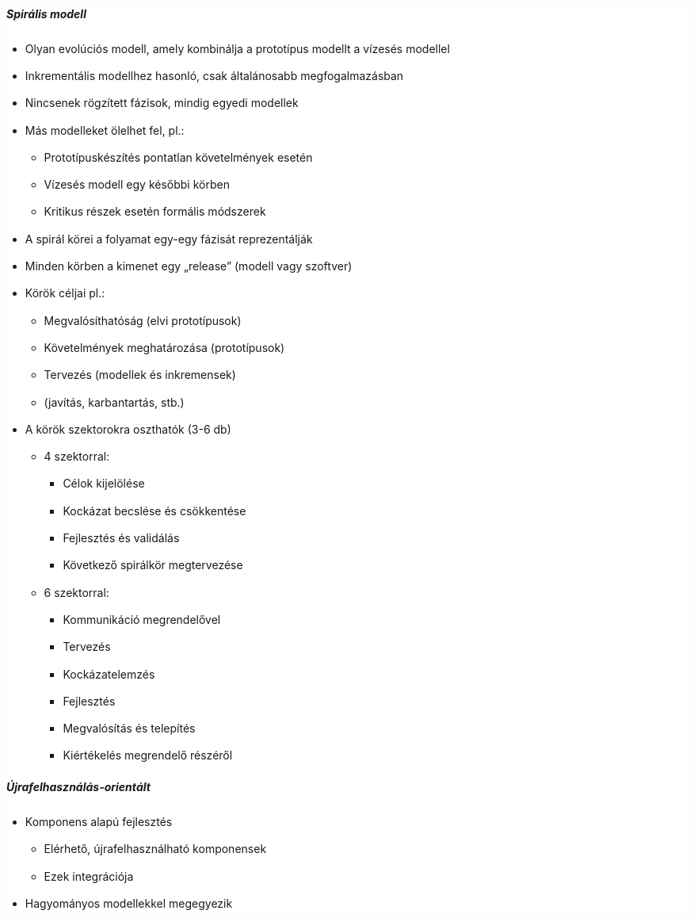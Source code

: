 ##### Spirális modell

- Olyan evolúciós modell, amely kombinálja a prototípus modellt a vízesés modellel

- Inkrementális modellhez hasonló, csak általánosabb megfogalmazásban

- Nincsenek rögzített fázisok, mindig egyedi modellek

- Más modelleket ölelhet fel, pl.:

  - Prototípuskészítés pontatlan követelmények esetén

  - Vízesés modell egy későbbi körben

  - Kritikus részek esetén formális módszerek

- A spirál körei a folyamat egy-egy fázisát reprezentálják

- Minden körben a kimenet egy „release” (modell vagy szoftver)

- Körök céljai pl.:

  - Megvalósíthatóság (elvi prototípusok)

  - Követelmények meghatározása (prototípusok)

  - Tervezés (modellek és inkremensek)

  - (javítás, karbantartás, stb.)

- A körök szektorokra oszthatók (3-6 db)

  - 4 szektorral:

    - Célok kijelölése

    - Kockázat becslése és csökkentése

    - Fejlesztés és validálás

    - Következő spirálkör megtervezése

  - 6 szektorral:

    - Kommunikáció megrendelővel

    - Tervezés

    - Kockázatelemzés

    - Fejlesztés

    - Megvalósítás és telepítés

    - Kiértékelés megrendelő részéről

##### Újrafelhasználás-orientált

- Komponens alapú fejlesztés

  - Elérhető, újrafelhasználható komponensek

  - Ezek integrációja

- Hagyományos modellekkel megegyezik
